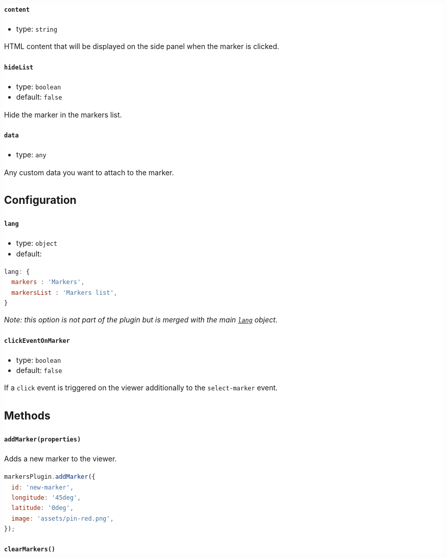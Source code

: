 #### `content`
- type: `string`

HTML content that will be displayed on the side panel when the marker is clicked.

#### `hideList`
- type: `boolean`
- default: `false`

Hide the marker in the markers list.

#### `data`
- type: `any`

Any custom data you want to attach to the marker.


## Configuration

#### `lang`
- type: `object`
- default:
```js
lang: {
  markers : 'Markers',
  markersList : 'Markers list',
}
```

_Note: this option is not part of the plugin but is merged with the main [`lang`](../guide/config.md#lang) object._

#### `clickEventOnMarker`
- type: `boolean`
- default: `false`

If a `click` event is triggered on the viewer additionally to the `select-marker` event.


## Methods

#### `addMarker(properties)`

Adds a new marker to the viewer.

```js
markersPlugin.addMarker({
  id: 'new-marker',
  longitude: '45deg',
  latitude: '0deg',
  image: 'assets/pin-red.png',
});
```

#### `clearMarkers()`
